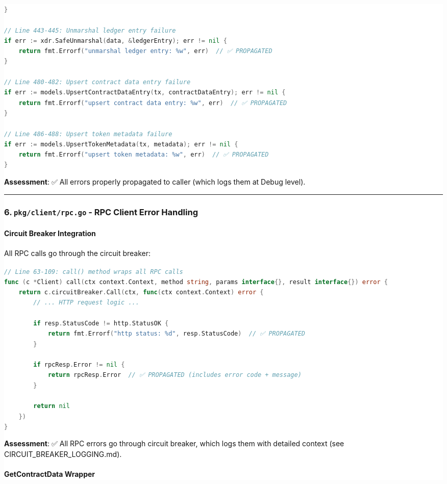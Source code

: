 ```go
}

// Line 443-445: Unmarshal ledger entry failure
if err := xdr.SafeUnmarshal(data, &ledgerEntry); err != nil {
    return fmt.Errorf("unmarshal ledger entry: %w", err)  // ✅ PROPAGATED
}

// Line 480-482: Upsert contract data entry failure
if err := models.UpsertContractDataEntry(tx, contractDataEntry); err != nil {
    return fmt.Errorf("upsert contract data entry: %w", err)  // ✅ PROPAGATED
}

// Line 486-488: Upsert token metadata failure
if err := models.UpsertTokenMetadata(tx, metadata); err != nil {
    return fmt.Errorf("upsert token metadata: %w", err)  // ✅ PROPAGATED
}
```

**Assessment**: ✅ All errors properly propagated to caller (which logs them at Debug level).

---

### 6. `pkg/client/rpc.go` - RPC Client Error Handling

#### Circuit Breaker Integration

All RPC calls go through the circuit breaker:

```go
// Line 63-109: call() method wraps all RPC calls
func (c *Client) call(ctx context.Context, method string, params interface{}, result interface{}) error {
    return c.circuitBreaker.Call(ctx, func(ctx context.Context) error {
        // ... HTTP request logic ...

        if resp.StatusCode != http.StatusOK {
            return fmt.Errorf("http status: %d", resp.StatusCode)  // ✅ PROPAGATED
        }

        if rpcResp.Error != nil {
            return rpcResp.Error  // ✅ PROPAGATED (includes error code + message)
        }

        return nil
    })
}
```

**Assessment**: ✅ All RPC errors go through circuit breaker, which logs them with detailed context (see CIRCUIT_BREAKER_LOGGING.md).

#### GetContractData Wrapper

